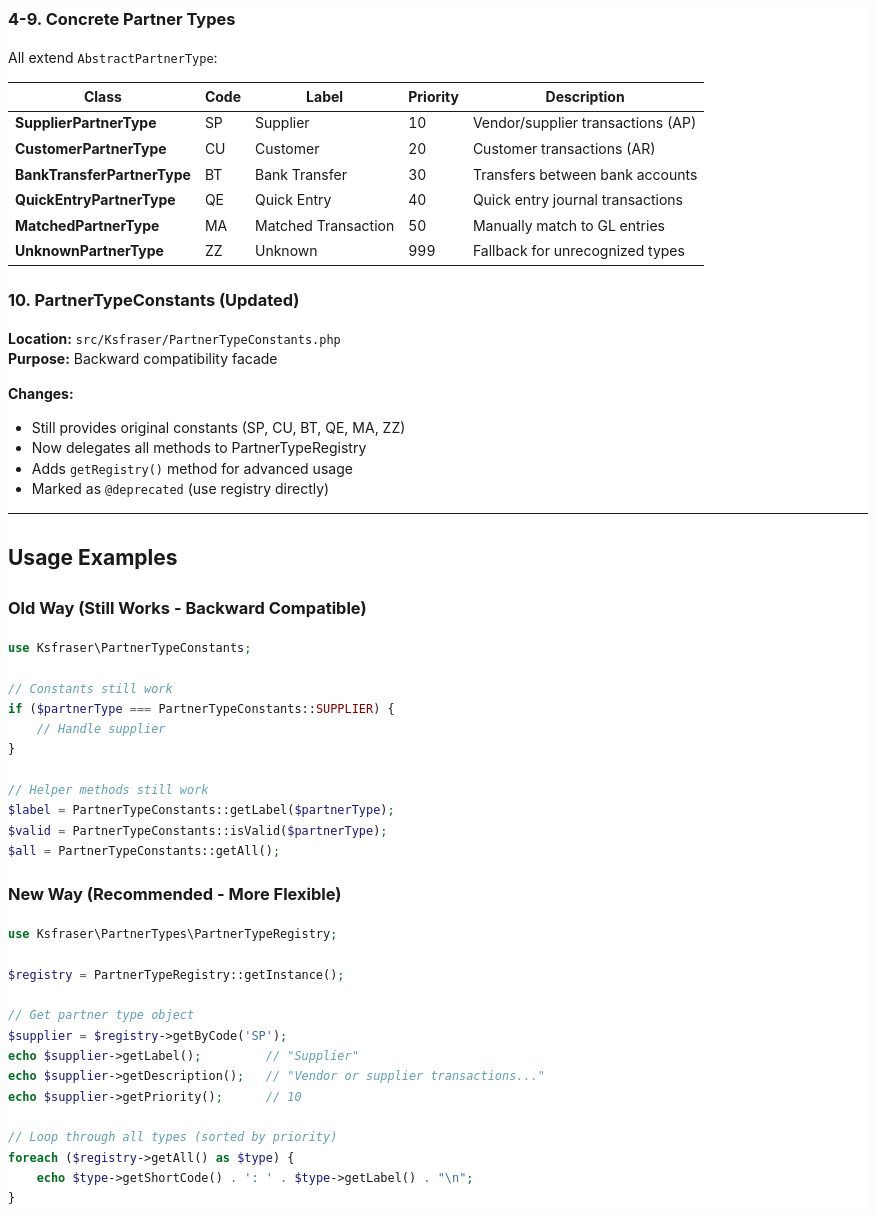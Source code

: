 ### 4-9. Concrete Partner Types

All extend `AbstractPartnerType`:

| Class | Code | Label | Priority | Description |
|-------|------|-------|----------|-------------|
| **SupplierPartnerType** | SP | Supplier | 10 | Vendor/supplier transactions (AP) |
| **CustomerPartnerType** | CU | Customer | 20 | Customer transactions (AR) |
| **BankTransferPartnerType** | BT | Bank Transfer | 30 | Transfers between bank accounts |
| **QuickEntryPartnerType** | QE | Quick Entry | 40 | Quick entry journal transactions |
| **MatchedPartnerType** | MA | Matched Transaction | 50 | Manually match to GL entries |
| **UnknownPartnerType** | ZZ | Unknown | 999 | Fallback for unrecognized types |

### 10. PartnerTypeConstants (Updated)

**Location:** `src/Ksfraser/PartnerTypeConstants.php`  
**Purpose:** Backward compatibility facade

**Changes:**
- Still provides original constants (SP, CU, BT, QE, MA, ZZ)
- Now delegates all methods to PartnerTypeRegistry
- Adds `getRegistry()` method for advanced usage
- Marked as `@deprecated` (use registry directly)

---

## Usage Examples

### Old Way (Still Works - Backward Compatible)

```php
use Ksfraser\PartnerTypeConstants;

// Constants still work
if ($partnerType === PartnerTypeConstants::SUPPLIER) {
    // Handle supplier
}

// Helper methods still work
$label = PartnerTypeConstants::getLabel($partnerType);
$valid = PartnerTypeConstants::isValid($partnerType);
$all = PartnerTypeConstants::getAll();
```

### New Way (Recommended - More Flexible)

```php
use Ksfraser\PartnerTypes\PartnerTypeRegistry;

$registry = PartnerTypeRegistry::getInstance();

// Get partner type object
$supplier = $registry->getByCode('SP');
echo $supplier->getLabel();         // "Supplier"
echo $supplier->getDescription();   // "Vendor or supplier transactions..."
echo $supplier->getPriority();      // 10

// Loop through all types (sorted by priority)
foreach ($registry->getAll() as $type) {
    echo $type->getShortCode() . ': ' . $type->getLabel() . "\n";
}
```